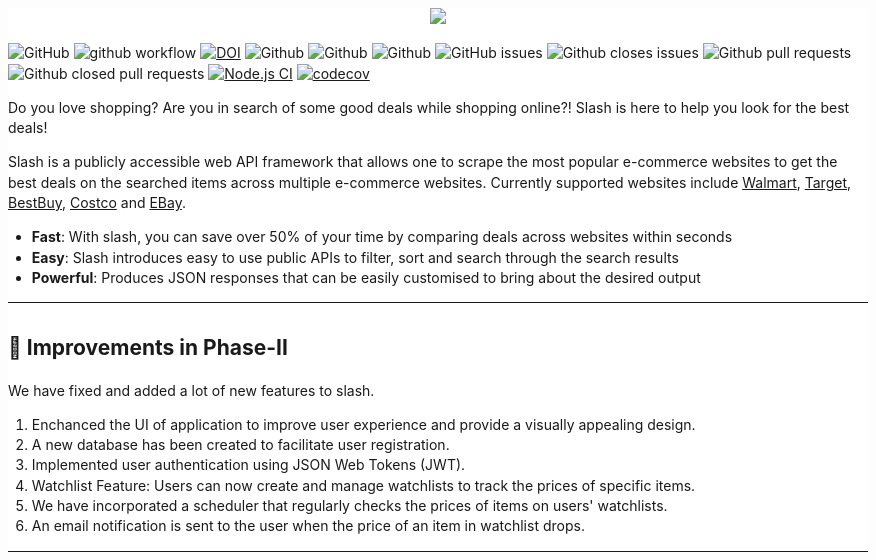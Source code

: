 <p align="center"><img width="500" src="./assets/slash.png"></p>

![GitHub](https://img.shields.io/github/license/Bala-Logesh/Se23-Slash-61)
![github workflow](https://github.com/Bala-Logesh/Se23-Slash-61/actions/workflows/python-app.yml/badge.svg)
[![DOI](https://zenodo.org/badge/DOI/10.5281/zenodo.10023735.svg)](https://doi.org/10.5281/zenodo.10023735)
![Github](https://img.shields.io/badge/language-python-red.svg)
![Github](https://img.shields.io/badge/language-node-red.svg)
![Github](https://img.shields.io/badge/language-python-red.svg)
![GitHub issues](https://img.shields.io/github/issues-raw/Bala-Logesh/Se23-Slash-61)
![Github closes issues](https://img.shields.io/github/issues-closed-raw/Bala-Logesh/Se23-Slash-61)
![Github pull requests](https://img.shields.io/github/issues-pr/Bala-Logesh/Se23-Slash-61)
![Github closed pull requests](https://img.shields.io/github/issues-pr-closed/Bala-Logesh/Se23-Slash-61)
[![Node.js CI](https://github.com/Bala-Logesh/Se23-Slash-61/actions/workflows/node.js.yml/badge.svg)](https://github.com/Bala-Logesh/Se23-Slash-61/actions/workflows/node.js.yml)
[![codecov](https://codecov.io/gh/NCSU-Group7-SE2021/slash/branch/main/graph/badge.svg?token=E9TCZQ6NGF)](https://codecov.io/gh/NCSU-Group7-SE2021/slash)

Do you love shopping? Are you in search of some good deals while shopping online?! Slash is here to help you look for the best deals!

Slash is a publicly accessible web API framework that allows one to scrape the most popular e-commerce websites to get the best deals on the searched items across multiple e-commerce websites. Currently supported websites include [Walmart](https://www.walmart.com/), [Target](https://www.target.com/), [BestBuy](https://www.bestbuy.com/), [Costco](https://www.costco.com/) and [EBay](https://www.ebay.com/).

- **Fast**: With slash, you can save over 50% of your time by comparing deals across websites within seconds
- **Easy**: Slash introduces easy to use public APIs to filter, sort and search through the search results
- **Powerful**: Produces JSON responses that can be easily customised to bring about the desired output

---

## :rocket: Improvements in Phase-II

We have fixed and added a lot of new features to slash.

1. Enchanced the UI of application to improve user experience and provide a visually appealing design.
2. A new database has been created to facilitate user registration.
3. Implemented user authentication using JSON Web Tokens (JWT).
4. Watchlist Feature: Users can now create and manage watchlists to track the prices of specific items.
5. We have incorporated a scheduler that regularly checks the prices of items on users' watchlists.
6. An email notification is sent to the user when the price of an item in watchlist drops.

---